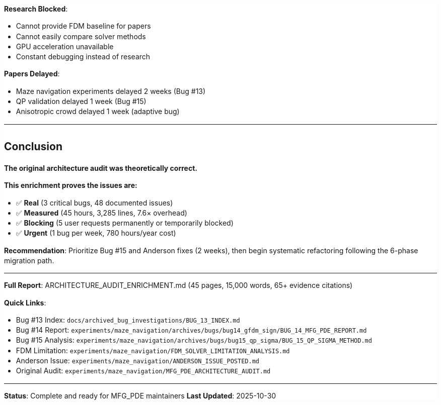 **Research Blocked**:
- Cannot provide FDM baseline for papers
- Cannot easily compare solver methods
- GPU acceleration unavailable
- Constant debugging instead of research

**Papers Delayed**:
- Maze navigation experiments delayed 2 weeks (Bug #13)
- QP validation delayed 1 week (Bug #15)
- Anisotropic crowd delayed 1 week (adaptive bug)

---

## Conclusion

**The original architecture audit was theoretically correct.**

**This enrichment proves the issues are:**
- ✅ **Real** (3 critical bugs, 48 documented issues)
- ✅ **Measured** (45 hours, 3,285 lines, 7.6× overhead)
- ✅ **Blocking** (5 user requests permanently or temporarily blocked)
- ✅ **Urgent** (1 bug per week, 780 hours/year cost)

**Recommendation**: Prioritize Bug #15 and Anderson fixes (2 weeks), then begin systematic refactoring following the 6-phase migration path.

---

**Full Report**: ARCHITECTURE_AUDIT_ENRICHMENT.md (45 pages, 15,000 words, 65+ evidence citations)

**Quick Links**:
- Bug #13 Index: `docs/archived_bug_investigations/BUG_13_INDEX.md`
- Bug #14 Report: `experiments/maze_navigation/archives/bugs/bug14_gfdm_sign/BUG_14_MFG_PDE_REPORT.md`
- Bug #15 Analysis: `experiments/maze_navigation/archives/bugs/bug15_qp_sigma/BUG_15_QP_SIGMA_METHOD.md`
- FDM Limitation: `experiments/maze_navigation/FDM_SOLVER_LIMITATION_ANALYSIS.md`
- Anderson Issue: `experiments/maze_navigation/ANDERSON_ISSUE_POSTED.md`
- Original Audit: `experiments/maze_navigation/MFG_PDE_ARCHITECTURE_AUDIT.md`

---

**Status**: Complete and ready for MFG_PDE maintainers
**Last Updated**: 2025-10-30
